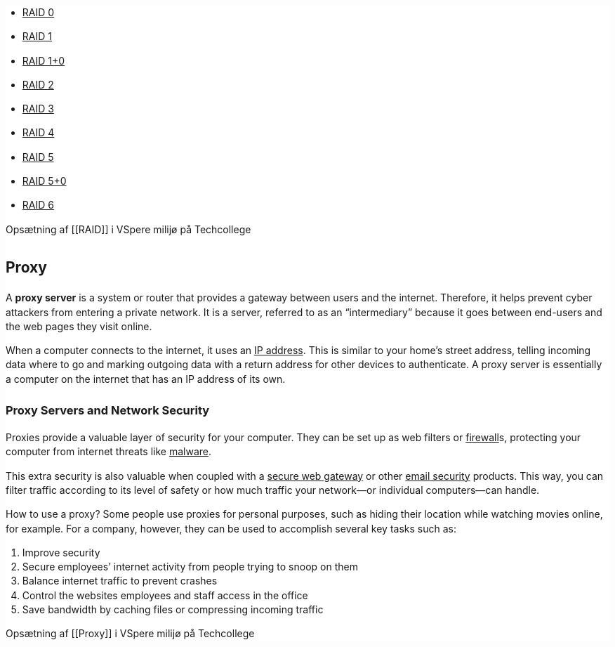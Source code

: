 -   [RAID 0](https://www.fujitsu.com/global/products/computing/storage/eternus/glossary/raid/raid0.html)
-   [RAID 1](https://www.fujitsu.com/global/products/computing/storage/eternus/glossary/raid/raid1.html)
-   [RAID 1+0](https://www.fujitsu.com/global/products/computing/storage/eternus/glossary/raid/raid10.html)
-   [RAID 2](https://www.fujitsu.com/global/products/computing/storage/eternus/glossary/raid/raid2.html)
-   [RAID 3](https://www.fujitsu.com/global/products/computing/storage/eternus/glossary/raid/raid3.html)

-   [RAID 4](https://www.fujitsu.com/global/products/computing/storage/eternus/glossary/raid/raid4.html)
-   [RAID 5](https://www.fujitsu.com/global/products/computing/storage/eternus/glossary/raid/raid5.html)
-   [RAID 5+0](https://www.fujitsu.com/global/products/computing/storage/eternus/glossary/raid/raid50.html)
-   [RAID 6](https://www.fujitsu.com/global/products/computing/storage/eternus/glossary/raid/raid6.html)

Opsætning af [[RAID]] i VSpere milijø på Techcollege

## Proxy

A **proxy server** is a system or router that provides a gateway between users and the internet. Therefore, it helps prevent cyber attackers from entering a private network. It is a server, referred to as an “intermediary” because it goes between end-users and the web pages they visit online.

When a computer connects to the internet, it uses an [IP address](https://www.fortinet.com/resources/cyberglossary/what-is-ip-address). This is similar to your home’s street address, telling incoming data where to go and marking outgoing data with a return address for other devices to authenticate. A proxy server is essentially a computer on the internet that has an IP address of its own.

### Proxy Servers and Network Security

Proxies provide a valuable layer of security for your computer. They can be set up as web filters or [firewall](https://www.fortinet.com/resources/cyberglossary/firewall-defined)s, protecting your computer from internet threats like [malware](https://www.fortinet.com/content/fortinet-com/en_us).

This extra security is also valuable when coupled with a [secure web gateway](https://www.fortinet.com/products/secure-web-gateway) or other [email security](https://www.fortinet.com/products/email-security) products. This way, you can filter traffic according to its level of safety or how much traffic your network—or individual computers—can handle.

How to use a proxy? Some people use proxies for personal purposes, such as hiding their location while watching movies online, for example. For a company, however, they can be used to accomplish several key tasks such as:

1.  Improve security
2.  Secure employees’ internet activity from people trying to snoop on them
3.  Balance internet traffic to prevent crashes
4.  Control the websites employees and staff access in the office
5.  Save bandwidth by caching files or compressing incoming traffic

Opsætning af [[Proxy]] i VSpere milijø på Techcollege


